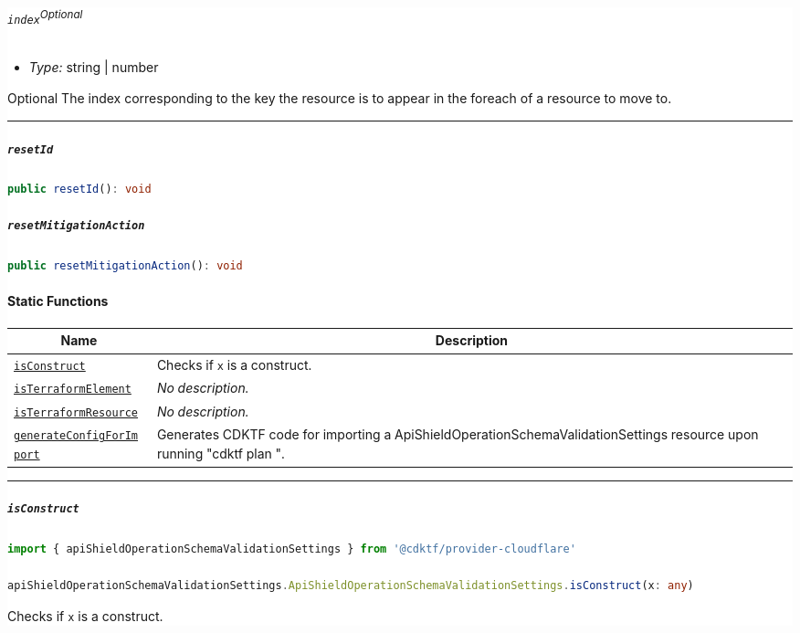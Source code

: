 ###### `index`<sup>Optional</sup> <a name="index" id="@cdktf/provider-cloudflare.apiShieldOperationSchemaValidationSettings.ApiShieldOperationSchemaValidationSettings.moveTo.parameter.index"></a>

- *Type:* string | number

Optional The index corresponding to the key the resource is to appear in the foreach of a resource to move to.

---

##### `resetId` <a name="resetId" id="@cdktf/provider-cloudflare.apiShieldOperationSchemaValidationSettings.ApiShieldOperationSchemaValidationSettings.resetId"></a>

```typescript
public resetId(): void
```

##### `resetMitigationAction` <a name="resetMitigationAction" id="@cdktf/provider-cloudflare.apiShieldOperationSchemaValidationSettings.ApiShieldOperationSchemaValidationSettings.resetMitigationAction"></a>

```typescript
public resetMitigationAction(): void
```

#### Static Functions <a name="Static Functions" id="Static Functions"></a>

| **Name** | **Description** |
| --- | --- |
| <code><a href="#@cdktf/provider-cloudflare.apiShieldOperationSchemaValidationSettings.ApiShieldOperationSchemaValidationSettings.isConstruct">isConstruct</a></code> | Checks if `x` is a construct. |
| <code><a href="#@cdktf/provider-cloudflare.apiShieldOperationSchemaValidationSettings.ApiShieldOperationSchemaValidationSettings.isTerraformElement">isTerraformElement</a></code> | *No description.* |
| <code><a href="#@cdktf/provider-cloudflare.apiShieldOperationSchemaValidationSettings.ApiShieldOperationSchemaValidationSettings.isTerraformResource">isTerraformResource</a></code> | *No description.* |
| <code><a href="#@cdktf/provider-cloudflare.apiShieldOperationSchemaValidationSettings.ApiShieldOperationSchemaValidationSettings.generateConfigForImport">generateConfigForImport</a></code> | Generates CDKTF code for importing a ApiShieldOperationSchemaValidationSettings resource upon running "cdktf plan <stack-name>". |

---

##### `isConstruct` <a name="isConstruct" id="@cdktf/provider-cloudflare.apiShieldOperationSchemaValidationSettings.ApiShieldOperationSchemaValidationSettings.isConstruct"></a>

```typescript
import { apiShieldOperationSchemaValidationSettings } from '@cdktf/provider-cloudflare'

apiShieldOperationSchemaValidationSettings.ApiShieldOperationSchemaValidationSettings.isConstruct(x: any)
```

Checks if `x` is a construct.
